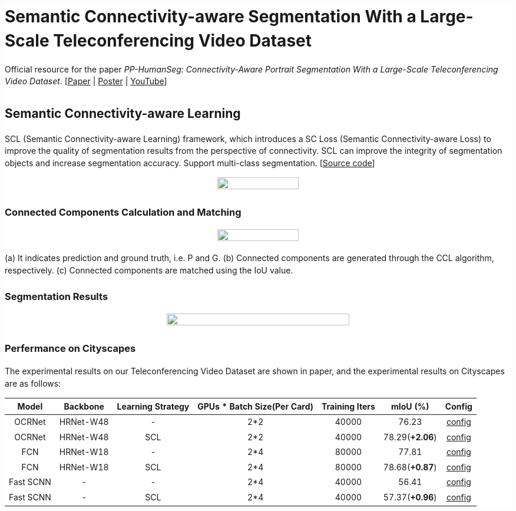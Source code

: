 # Semantic Connectivity-aware Segmentation With a Large-Scale Teleconferencing Video Dataset
Official resource for the paper *PP-HumanSeg: Connectivity-Aware Portrait Segmentation With a Large-Scale Teleconferencing Video Dataset*. [[Paper](https://arxiv.org/abs/2112.07146) | [Poster](https://paddleseg.bj.bcebos.com/dygraph/humanseg/paper/12-HAD-poster.pdf) | [YouTube](https://www.youtube.com/watch?v=FlK8R5cdD7E)]

## Semantic Connectivity-aware Learning
SCL (Semantic Connectivity-aware Learning) framework, which introduces a SC Loss (Semantic Connectivity-aware Loss) to improve the quality of segmentation results from the perspective of connectivity. SCL can improve the integrity of segmentation objects and increase segmentation accuracy. Support multi-class segmentation. [[Source code](../../paddleseg/models/losses/semantic_connectivity_loss.py)]

<p align="center">
<img src="https://user-images.githubusercontent.com/30695251/148921096-29a4f90f-2113-4f97-87b5-19364e83b454.png" width="40%" height="40%">
</p>

### Connected Components Calculation and Matching
<p align="center">
<img src="https://user-images.githubusercontent.com/30695251/148931627-bfaeeecb-c260-4d00-9393-a7e52a56ce18.png" width="40%" height="40%">
</p>
(a) It indicates prediction and ground truth, i.e. P and G. (b) Connected components are generated through the CCL algorithm, respectively. (c) Connected components are matched using the IoU value.

### Segmentation Results

<p align="center">
<img src="https://user-images.githubusercontent.com/30695251/148931612-bfc5a7f2-f6b7-4666-b2dd-86926ea7bfd7.png" width="60%" height="60%">
</p>


### Perfermance on Cityscapes
The experimental results on our Teleconferencing Video Dataset are shown in paper, and the experimental results on Cityscapes are as follows:

| Model | Backbone | Learning Strategy | GPUs * Batch Size(Per Card)| Training Iters | mIoU (%) | Config |
|:-:|:-:|:-:|:-:|:-:|:-:|:-:|
|OCRNet|HRNet-W48|-|2*2|40000|76.23| [config](../../configs/ocrnet/ocrnet_hrnetw48_cityscapes_1024x512_40k.yml) |
|OCRNet|HRNet-W48|SCL|2*2|40000|78.29(**+2.06**)|[config](../../configs/ocrnet/ocrnet_hrnetw48_cityscapes_1024x512_40k_SCL.yml) |
|FCN|HRNet-W18|-|2*4|80000|77.81|[config](../../configs/fcn/fcn_hrnetw18_cityscapes_1024x512_80k_bs4.yml)|
|FCN|HRNet-W18|SCL|2*4|80000|78.68(**+0.87**)|[config](../../configs/fcn/fcn_hrnetw18_cityscapes_1024x512_80k_bs4_SCL.yml)|
|Fast SCNN|-|-|2*4|40000|56.41|[config](../../configs/fastscnn/fastscnn_cityscapes_1024x1024_40k.yml)|
|Fast SCNN|-|SCL|2*4|40000|57.37(**+0.96**)|[config](../../configs/fastscnn/fastscnn_cityscapes_1024x1024_40k_SCL.yml)|
